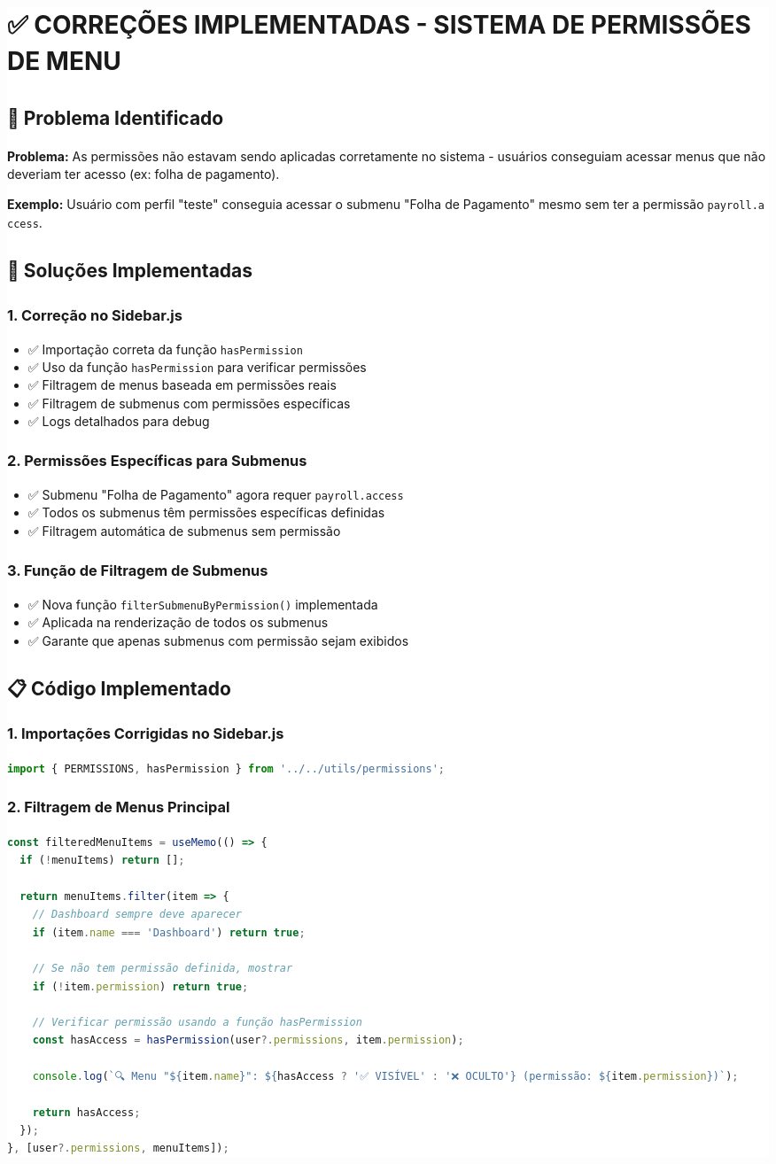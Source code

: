 # ✅ CORREÇÕES IMPLEMENTADAS - SISTEMA DE PERMISSÕES DE MENU

## 🎯 Problema Identificado

**Problema:** As permissões não estavam sendo aplicadas corretamente no sistema - usuários conseguiam acessar menus que não deveriam ter acesso (ex: folha de pagamento).

**Exemplo:** Usuário com perfil "teste" conseguia acessar o submenu "Folha de Pagamento" mesmo sem ter a permissão `payroll.access`.

## 🔧 Soluções Implementadas

### 1. **Correção no Sidebar.js**
- ✅ Importação correta da função `hasPermission`
- ✅ Uso da função `hasPermission` para verificar permissões
- ✅ Filtragem de menus baseada em permissões reais
- ✅ Filtragem de submenus com permissões específicas
- ✅ Logs detalhados para debug

### 2. **Permissões Específicas para Submenus**
- ✅ Submenu "Folha de Pagamento" agora requer `payroll.access`
- ✅ Todos os submenus têm permissões específicas definidas
- ✅ Filtragem automática de submenus sem permissão

### 3. **Função de Filtragem de Submenus**
- ✅ Nova função `filterSubmenuByPermission()` implementada
- ✅ Aplicada na renderização de todos os submenus
- ✅ Garante que apenas submenus com permissão sejam exibidos

## 📋 Código Implementado

### 1. **Importações Corrigidas no Sidebar.js**
```javascript
import { PERMISSIONS, hasPermission } from '../../utils/permissions';
```

### 2. **Filtragem de Menus Principal**
```javascript
const filteredMenuItems = useMemo(() => {
  if (!menuItems) return [];
  
  return menuItems.filter(item => {
    // Dashboard sempre deve aparecer
    if (item.name === 'Dashboard') return true;
    
    // Se não tem permissão definida, mostrar
    if (!item.permission) return true;
    
    // Verificar permissão usando a função hasPermission
    const hasAccess = hasPermission(user?.permissions, item.permission);
    
    console.log(`🔍 Menu "${item.name}": ${hasAccess ? '✅ VISÍVEL' : '❌ OCULTO'} (permissão: ${item.permission})`);
    
    return hasAccess;
  });
}, [user?.permissions, menuItems]);
```
